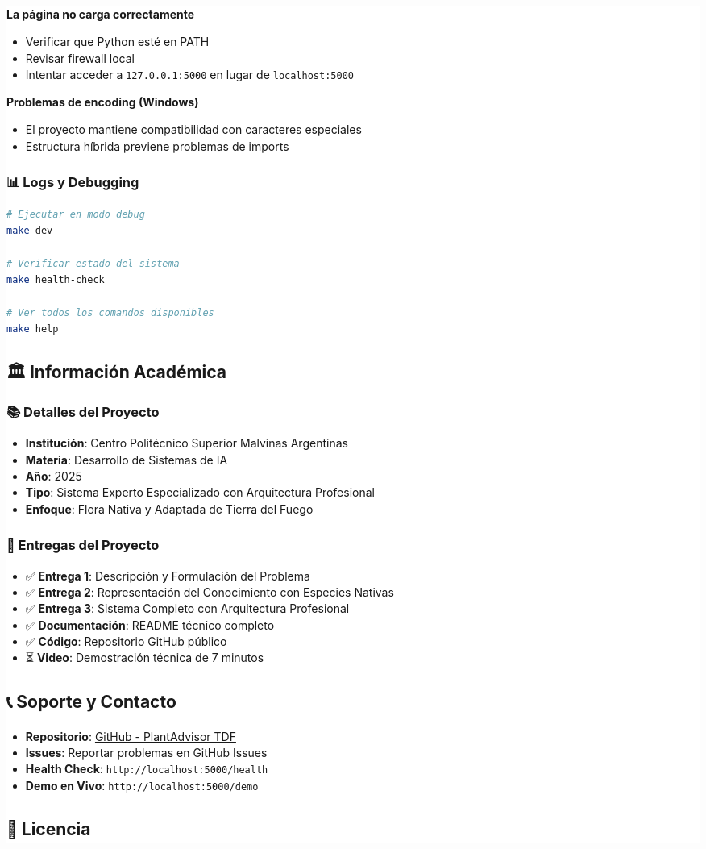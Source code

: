 **La página no carga correctamente**
- Verificar que Python esté en PATH
- Revisar firewall local
- Intentar acceder a `127.0.0.1:5000` en lugar de `localhost:5000`

**Problemas de encoding (Windows)**
- El proyecto mantiene compatibilidad con caracteres especiales
- Estructura híbrida previene problemas de imports

### 📊 Logs y Debugging

```bash
# Ejecutar en modo debug
make dev

# Verificar estado del sistema
make health-check

# Ver todos los comandos disponibles
make help
```

## 🏛️ Información Académica

### 📚 Detalles del Proyecto

- **Institución**: Centro Politécnico Superior Malvinas Argentinas
- **Materia**: Desarrollo de Sistemas de IA
- **Año**: 2025
- **Tipo**: Sistema Experto Especializado con Arquitectura Profesional
- **Enfoque**: Flora Nativa y Adaptada de Tierra del Fuego

### 📄 Entregas del Proyecto

- ✅ **Entrega 1**: Descripción y Formulación del Problema
- ✅ **Entrega 2**: Representación del Conocimiento con Especies Nativas
- ✅ **Entrega 3**: Sistema Completo con Arquitectura Profesional
- ✅ **Documentación**: README técnico completo
- ✅ **Código**: Repositorio GitHub público
- ⏳ **Video**: Demostración técnica de 7 minutos

## 📞 Soporte y Contacto

- **Repositorio**: [GitHub - PlantAdvisor TDF](https://github.com/Zayitus/Sistema-Experto-para-Recomendaci-n-de-Plantas-en-Hogares-de-Tierra-del-Fuego)
- **Issues**: Reportar problemas en GitHub Issues
- **Health Check**: `http://localhost:5000/health`
- **Demo en Vivo**: `http://localhost:5000/demo`

## 📄 Licencia
